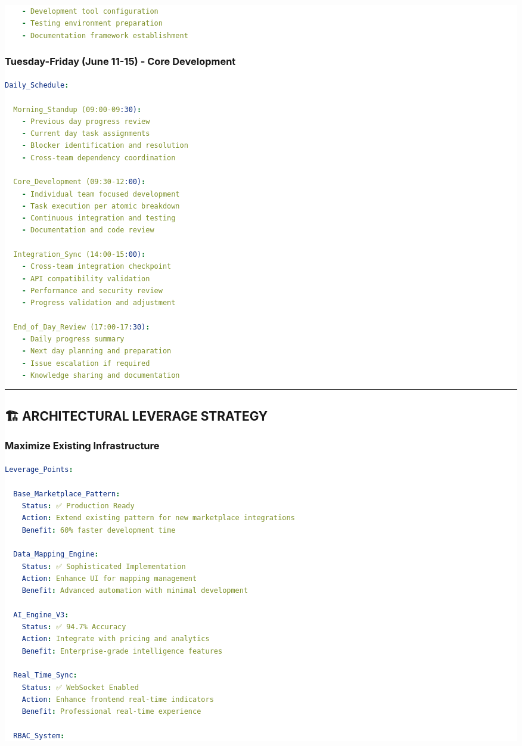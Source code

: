 ```yaml
    - Development tool configuration
    - Testing environment preparation
    - Documentation framework establishment
```

### **Tuesday-Friday (June 11-15) - Core Development**
```yaml
Daily_Schedule:
  
  Morning_Standup (09:00-09:30):
    - Previous day progress review
    - Current day task assignments
    - Blocker identification and resolution
    - Cross-team dependency coordination
    
  Core_Development (09:30-12:00):
    - Individual team focused development
    - Task execution per atomic breakdown
    - Continuous integration and testing
    - Documentation and code review
    
  Integration_Sync (14:00-15:00):
    - Cross-team integration checkpoint
    - API compatibility validation
    - Performance and security review
    - Progress validation and adjustment
    
  End_of_Day_Review (17:00-17:30):
    - Daily progress summary
    - Next day planning and preparation
    - Issue escalation if required
    - Knowledge sharing and documentation
```

---

## 🏗️ **ARCHITECTURAL LEVERAGE STRATEGY**

### **Maximize Existing Infrastructure**
```yaml
Leverage_Points:
  
  Base_Marketplace_Pattern:
    Status: ✅ Production Ready
    Action: Extend existing pattern for new marketplace integrations
    Benefit: 60% faster development time
    
  Data_Mapping_Engine:
    Status: ✅ Sophisticated Implementation
    Action: Enhance UI for mapping management
    Benefit: Advanced automation with minimal development
    
  AI_Engine_V3:
    Status: ✅ 94.7% Accuracy
    Action: Integrate with pricing and analytics
    Benefit: Enterprise-grade intelligence features
    
  Real_Time_Sync:
    Status: ✅ WebSocket Enabled
    Action: Enhance frontend real-time indicators
    Benefit: Professional real-time experience
    
  RBAC_System:
```